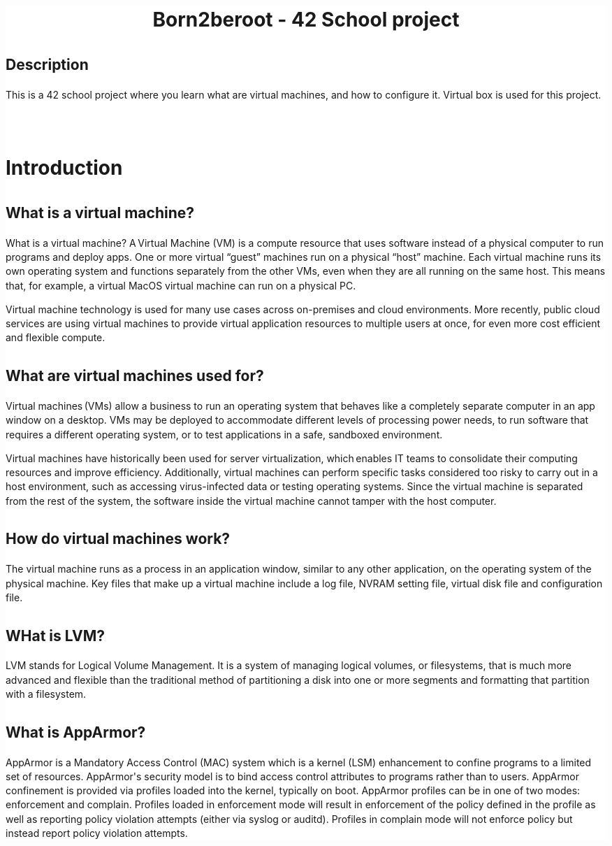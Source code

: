 # <center>Born2beroot - 42 School project</center>
## Description
This is a 42 school project where you learn what are virtual machines, and how to configure it. Virtual box is used for this project.

<br>

# Introduction

## **What is a virtual machine?**
What is a virtual machine?
A Virtual Machine (VM) is a compute resource that uses software instead of a physical computer to run programs and deploy apps. One or more virtual “guest” machines run on a physical “host” machine.  Each virtual machine runs its own operating system and functions separately from the other VMs, even when they are all running on the same host. This means that, for example, a virtual MacOS virtual machine can run on a physical PC. 

Virtual machine technology is used for many use cases across on-premises and cloud environments. More recently, public cloud services are using virtual machines to provide virtual application resources to multiple users at once, for even more cost efficient and flexible compute. 

## **What are virtual machines used for?**
Virtual machines (VMs) allow a business to run an operating system that behaves like a completely separate computer in an app window on a desktop. VMs may be deployed to accommodate different levels of processing power needs, to run software that requires a different operating system, or to test applications in a safe, sandboxed environment.

Virtual machines have historically been used for server virtualization, which enables IT teams to consolidate their computing resources and improve efficiency. Additionally, virtual machines can perform specific tasks considered too risky to carry out in a host environment, such as accessing virus-infected data or testing operating systems. Since the virtual machine is separated from the rest of the system, the software inside the virtual machine cannot tamper with the host computer. 

## **How do virtual machines work?**
The virtual machine runs as a process in an application window, similar to any other application, on the operating system of the physical machine. Key files that make up a virtual machine include a log file, NVRAM setting file, virtual disk file and configuration file. 

## **WHat is LVM?**
LVM stands for Logical Volume Management. It is a system of managing logical volumes, or filesystems, that is much more advanced and flexible than the traditional method of partitioning a disk into one or more segments and formatting that partition with a filesystem.

## **What is AppArmor?**
AppArmor is a Mandatory Access Control (MAC) system which is a kernel (LSM) enhancement to confine programs to a limited set of resources. AppArmor's security model is to bind access control attributes to programs rather than to users. AppArmor confinement is provided via profiles loaded into the kernel, typically on boot. AppArmor profiles can be in one of two modes: enforcement and complain. Profiles loaded in enforcement mode will result in enforcement of the policy defined in the profile as well as reporting policy violation attempts (either via syslog or auditd). Profiles in complain mode will not enforce policy but instead report policy violation attempts.
